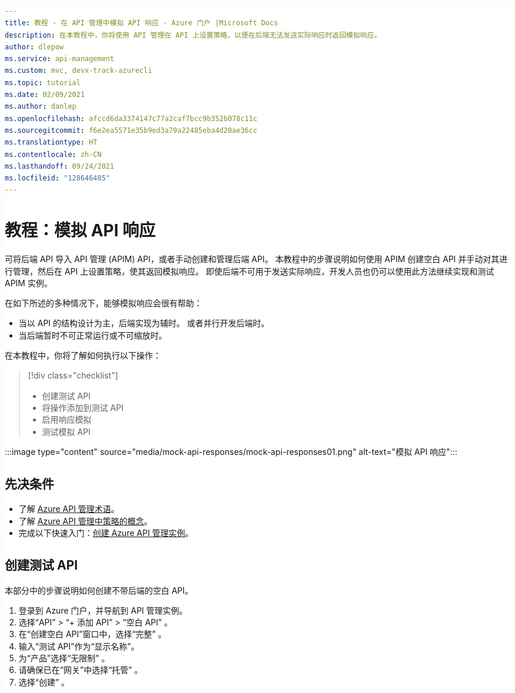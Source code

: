 ```yaml
---
title: 教程 - 在 API 管理中模拟 API 响应 - Azure 门户 |Microsoft Docs
description: 在本教程中，你将使用 API 管理在 API 上设置策略，以便在后端无法发送实际响应时返回模拟响应。
author: dlepow
ms.service: api-management
ms.custom: mvc, devx-track-azurecli
ms.topic: tutorial
ms.date: 02/09/2021
ms.author: danlep
ms.openlocfilehash: afccd6da3374147c77a2caf7bcc9b352b078c11c
ms.sourcegitcommit: f6e2ea5571e35b9ed3a79a22485eba4d20ae36cc
ms.translationtype: HT
ms.contentlocale: zh-CN
ms.lasthandoff: 09/24/2021
ms.locfileid: "128646485"
---
```

# <a name="tutorial-mock-api-responses"></a>教程：模拟 API 响应

可将后端 API 导入 API 管理 (APIM) API，或者手动创建和管理后端 API。 本教程中的步骤说明如何使用 APIM 创建空白 API 并手动对其进行管理，然后在 API 上设置策略，使其返回模拟响应。 即使后端不可用于发送实际响应，开发人员也仍可以使用此方法继续实现和测试 APIM 实例。 

在如下所述的多种情况下，能够模拟响应会很有帮助：

+ 当以 API 的结构设计为主，后端实现为辅时。 或者并行开发后端时。
+ 当后端暂时不可正常运行或不可缩放时。

在本教程中，你将了解如何执行以下操作：

> [!div class="checklist"]
> * 创建测试 API 
> * 将操作添加到测试 API
> * 启用响应模拟
> * 测试模拟 API


:::image type="content" source="media/mock-api-responses/mock-api-responses01.png" alt-text="模拟 API 响应":::

## <a name="prerequisites"></a>先决条件

+ 了解 [Azure API 管理术语](api-management-terminology.md)。
+ 了解 [Azure API 管理中策略的概念](api-management-howto-policies.md)。
+ 完成以下快速入门：[创建 Azure API 管理实例](get-started-create-service-instance.md)。

## <a name="create-a-test-api"></a>创建测试 API 

本部分中的步骤说明如何创建不带后端的空白 API。 


1. 登录到 Azure 门户，并导航到 API 管理实例。
1. 选择“API” > “+ 添加 API” > “空白 API”  。
1. 在“创建空白 API”窗口中，选择“完整” 。
1. 输入“测试 API”作为“显示名称”。
1. 为“产品”选择“无限制” 。
1. 请确保已在“网关”中选择“托管” 。
1. 选择“创建”  。
